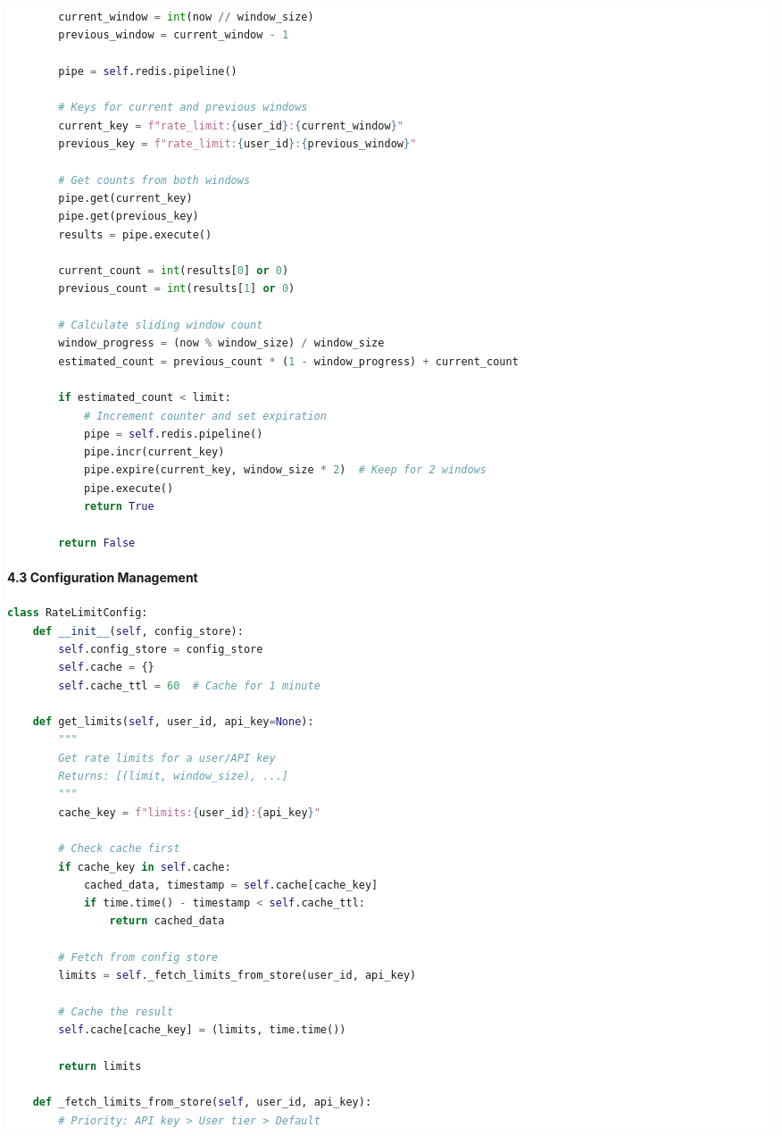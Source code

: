 ```python
        current_window = int(now // window_size)
        previous_window = current_window - 1
        
        pipe = self.redis.pipeline()
        
        # Keys for current and previous windows
        current_key = f"rate_limit:{user_id}:{current_window}"
        previous_key = f"rate_limit:{user_id}:{previous_window}"
        
        # Get counts from both windows
        pipe.get(current_key)
        pipe.get(previous_key)
        results = pipe.execute()
        
        current_count = int(results[0] or 0)
        previous_count = int(results[1] or 0)
        
        # Calculate sliding window count
        window_progress = (now % window_size) / window_size
        estimated_count = previous_count * (1 - window_progress) + current_count
        
        if estimated_count < limit:
            # Increment counter and set expiration
            pipe = self.redis.pipeline()
            pipe.incr(current_key)
            pipe.expire(current_key, window_size * 2)  # Keep for 2 windows
            pipe.execute()
            return True
        
        return False
```

#### 4.3 Configuration Management

```python
class RateLimitConfig:
    def __init__(self, config_store):
        self.config_store = config_store
        self.cache = {}
        self.cache_ttl = 60  # Cache for 1 minute
    
    def get_limits(self, user_id, api_key=None):
        """
        Get rate limits for a user/API key
        Returns: [(limit, window_size), ...]
        """
        cache_key = f"limits:{user_id}:{api_key}"
        
        # Check cache first
        if cache_key in self.cache:
            cached_data, timestamp = self.cache[cache_key]
            if time.time() - timestamp < self.cache_ttl:
                return cached_data
        
        # Fetch from config store
        limits = self._fetch_limits_from_store(user_id, api_key)
        
        # Cache the result
        self.cache[cache_key] = (limits, time.time())
        
        return limits
    
    def _fetch_limits_from_store(self, user_id, api_key):
        # Priority: API key > User tier > Default
```